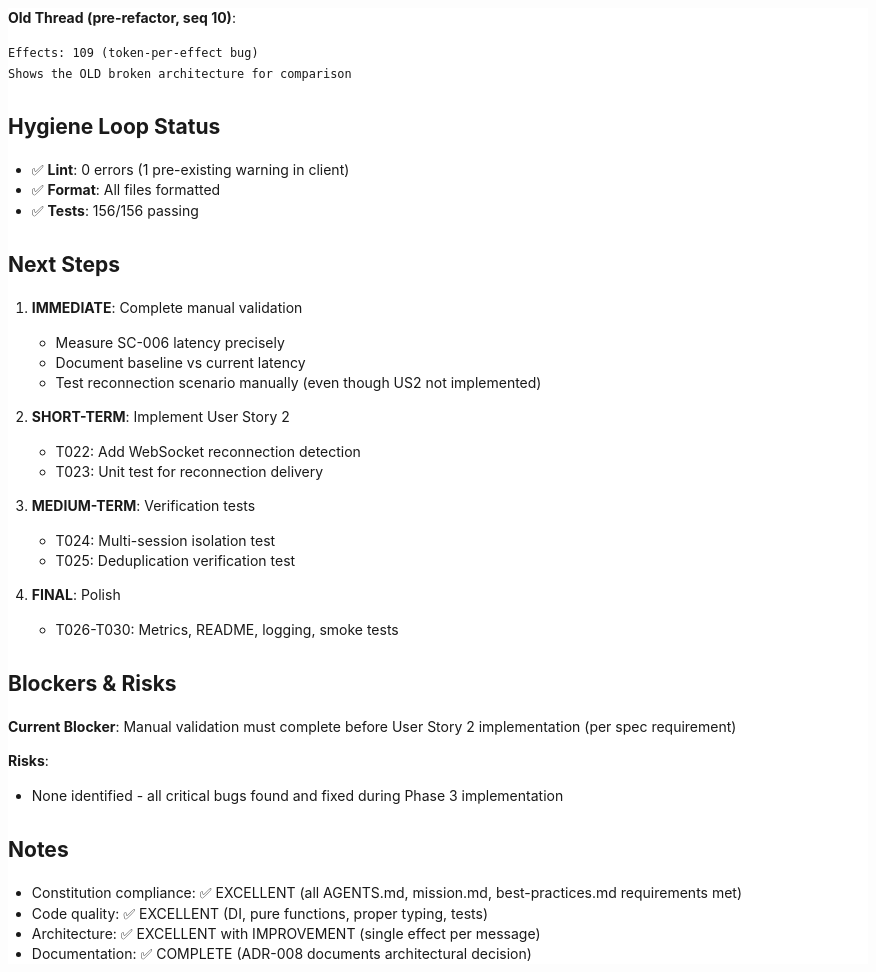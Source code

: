 **Old Thread (pre-refactor, seq 10)**:
```
Effects: 109 (token-per-effect bug)
Shows the OLD broken architecture for comparison
```

## Hygiene Loop Status

- ✅ **Lint**: 0 errors (1 pre-existing warning in client)
- ✅ **Format**: All files formatted
- ✅ **Tests**: 156/156 passing

## Next Steps

1. **IMMEDIATE**: Complete manual validation
   - Measure SC-006 latency precisely
   - Document baseline vs current latency
   - Test reconnection scenario manually (even though US2 not implemented)

2. **SHORT-TERM**: Implement User Story 2
   - T022: Add WebSocket reconnection detection
   - T023: Unit test for reconnection delivery

3. **MEDIUM-TERM**: Verification tests
   - T024: Multi-session isolation test
   - T025: Deduplication verification test

4. **FINAL**: Polish
   - T026-T030: Metrics, README, logging, smoke tests

## Blockers & Risks

**Current Blocker**: Manual validation must complete before User Story 2 implementation (per spec requirement)

**Risks**:
- None identified - all critical bugs found and fixed during Phase 3 implementation

## Notes

- Constitution compliance: ✅ EXCELLENT (all AGENTS.md, mission.md, best-practices.md requirements met)
- Code quality: ✅ EXCELLENT (DI, pure functions, proper typing, tests)
- Architecture: ✅ EXCELLENT with IMPROVEMENT (single effect per message)
- Documentation: ✅ COMPLETE (ADR-008 documents architectural decision)
